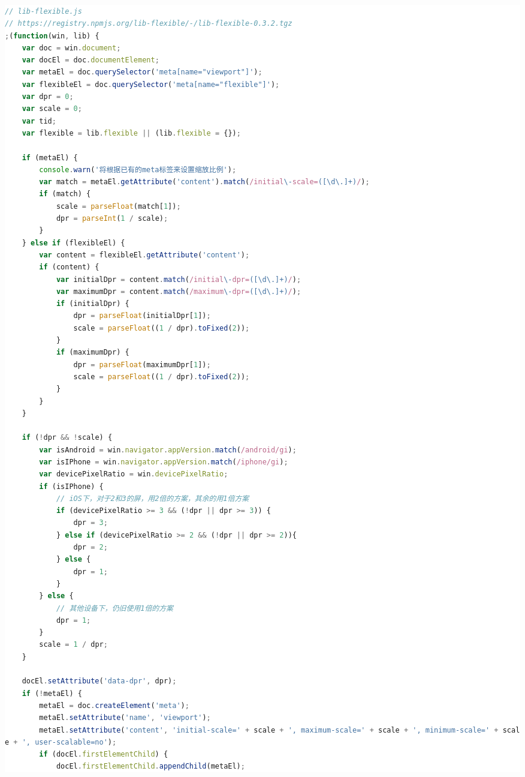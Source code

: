 ```js
// lib-flexible.js
// https://registry.npmjs.org/lib-flexible/-/lib-flexible-0.3.2.tgz
;(function(win, lib) {
    var doc = win.document;
    var docEl = doc.documentElement;
    var metaEl = doc.querySelector('meta[name="viewport"]');
    var flexibleEl = doc.querySelector('meta[name="flexible"]');
    var dpr = 0;
    var scale = 0;
    var tid;
    var flexible = lib.flexible || (lib.flexible = {});

    if (metaEl) {
        console.warn('将根据已有的meta标签来设置缩放比例');
        var match = metaEl.getAttribute('content').match(/initial\-scale=([\d\.]+)/);
        if (match) {
            scale = parseFloat(match[1]);
            dpr = parseInt(1 / scale);
        }
    } else if (flexibleEl) {
        var content = flexibleEl.getAttribute('content');
        if (content) {
            var initialDpr = content.match(/initial\-dpr=([\d\.]+)/);
            var maximumDpr = content.match(/maximum\-dpr=([\d\.]+)/);
            if (initialDpr) {
                dpr = parseFloat(initialDpr[1]);
                scale = parseFloat((1 / dpr).toFixed(2));
            }
            if (maximumDpr) {
                dpr = parseFloat(maximumDpr[1]);
                scale = parseFloat((1 / dpr).toFixed(2));
            }
        }
    }

    if (!dpr && !scale) {
        var isAndroid = win.navigator.appVersion.match(/android/gi);
        var isIPhone = win.navigator.appVersion.match(/iphone/gi);
        var devicePixelRatio = win.devicePixelRatio;
        if (isIPhone) {
            // iOS下，对于2和3的屏，用2倍的方案，其余的用1倍方案
            if (devicePixelRatio >= 3 && (!dpr || dpr >= 3)) {
                dpr = 3;
            } else if (devicePixelRatio >= 2 && (!dpr || dpr >= 2)){
                dpr = 2;
            } else {
                dpr = 1;
            }
        } else {
            // 其他设备下，仍旧使用1倍的方案
            dpr = 1;
        }
        scale = 1 / dpr;
    }

    docEl.setAttribute('data-dpr', dpr);
    if (!metaEl) {
        metaEl = doc.createElement('meta');
        metaEl.setAttribute('name', 'viewport');
        metaEl.setAttribute('content', 'initial-scale=' + scale + ', maximum-scale=' + scale + ', minimum-scale=' + scale + ', user-scalable=no');
        if (docEl.firstElementChild) {
            docEl.firstElementChild.appendChild(metaEl);
```